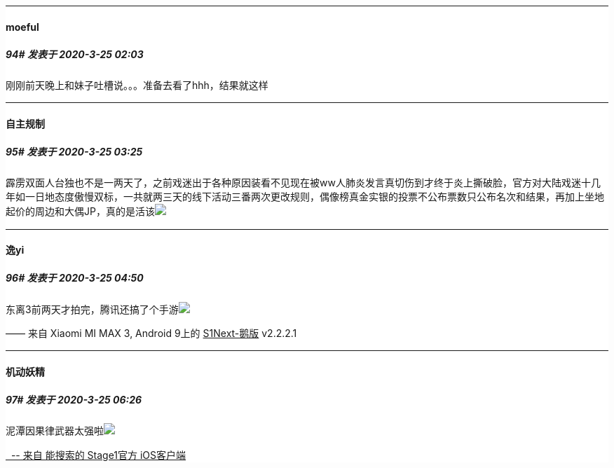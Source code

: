 





*****

####  moeful  
##### 94#       发表于 2020-3-25 02:03




刚刚前天晚上和妹子吐槽说。。。准备去看了hhh，结果就这样







*****

####  自主规制  
##### 95#       发表于 2020-3-25 03:25




霹雳双面人台独也不是一两天了，之前戏迷出于各种原因装看不见现在被ww人肺炎发言真切伤到才终于炎上撕破脸，官方对大陆戏迷十几年如一日地态度傲慢双标，一共就两三天的线下活动三番两次更改规则，偶像榜真金实银的投票不公布票数只公布名次和结果，再加上坐地起价的周边和大偶JP，真的是活该<img src="https://static.saraba1st.com/image/smiley/face2017/001.png" referrerpolicy="no-referrer">







*****

####  逸yi  
##### 96#       发表于 2020-3-25 04:50




东离3前两天才拍完，腾讯还搞了个手游<img src="https://static.saraba1st.com/image/smiley/face2017/009.gif" referrerpolicy="no-referrer">

—— 来自 Xiaomi MI MAX 3, Android 9上的 [S1Next-鹅版](https://github.com/ykrank/S1-Next/releases) v2.2.2.1







*****

####  机动妖精  
##### 97#       发表于 2020-3-25 06:26




泥潭因果律武器太强啦<img src="https://static.saraba1st.com/image/smiley/face2017/086.png" referrerpolicy="no-referrer">

[  -- 来自 能搜索的 Stage1官方 iOS客户端](https://itunes.apple.com/fi/app/saraba1st/id1221237470?mt=8)
